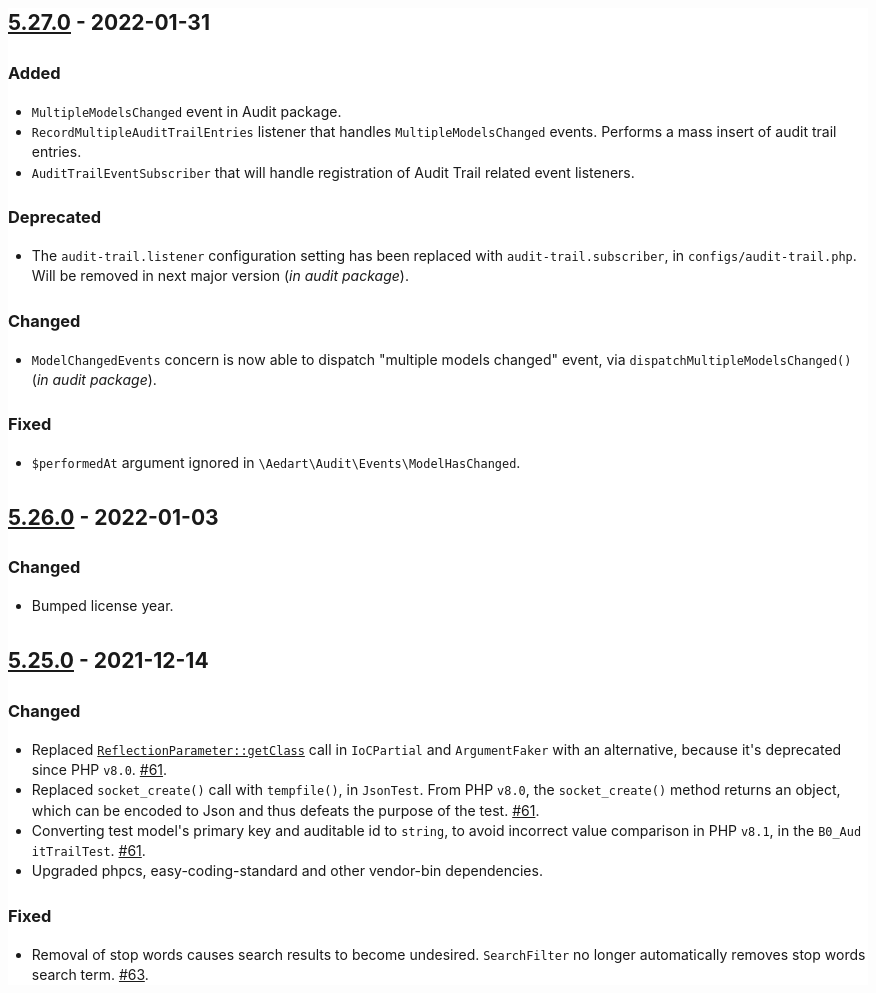 ## [5.27.0] - 2022-01-31

### Added

* `MultipleModelsChanged` event in Audit package.
* `RecordMultipleAuditTrailEntries` listener that handles `MultipleModelsChanged` events. Performs a mass insert of audit trail entries.
* `AuditTrailEventSubscriber` that will handle registration of Audit Trail related event listeners.

### Deprecated

* The `audit-trail.listener` configuration setting has been replaced with `audit-trail.subscriber`, in `configs/audit-trail.php`.
Will be removed in next major version (_in audit package_).

### Changed

* `ModelChangedEvents` concern is now able to dispatch "multiple models changed" event, via `dispatchMultipleModelsChanged()` (_in audit package_).

### Fixed

* `$performedAt` argument ignored in `\Aedart\Audit\Events\ModelHasChanged`.

## [5.26.0] - 2022-01-03

### Changed

* Bumped license year.

## [5.25.0] - 2021-12-14

### Changed

* Replaced [`ReflectionParameter::getClass`](https://www.php.net/manual/en/reflectionparameter.getclass.php) call in `IoCPartial` and `ArgumentFaker` with an alternative, because it's deprecated since PHP `v8.0`. [#61](https://github.com/aedart/athenaeum/issues/61).
* Replaced `socket_create()` call with `tempfile()`, in `JsonTest`. From PHP `v8.0`, the `socket_create()` method returns an object, which can be encoded to Json and thus defeats the purpose of the test. [#61](https://github.com/aedart/athenaeum/issues/61).
* Converting test model's primary key and auditable id to `string`, to avoid incorrect value comparison in PHP `v8.1`, in the `B0_AuditTrailTest`. [#61](https://github.com/aedart/athenaeum/issues/61).
* Upgraded phpcs, easy-coding-standard and other vendor-bin dependencies.

### Fixed

* Removal of stop words causes search results to become undesired. `SearchFilter` no longer automatically removes stop words search term. [#63](https://github.com/aedart/athenaeum/issues/63).


[Unreleased]: https://github.com/aedart/athenaeum/compare/9.6.0...HEAD
[9.6.0]: https://github.com/aedart/athenaeum/compare/9.5.0...9.6.0
[9.5.0]: https://github.com/aedart/athenaeum/compare/9.4.0...9.5.0
[9.4.0]: https://github.com/aedart/athenaeum/compare/9.3.0...9.4.0
[9.3.0]: https://github.com/aedart/athenaeum/compare/9.2.0...9.3.0
[9.2.0]: https://github.com/aedart/athenaeum/compare/9.1.0...9.2.0
[9.1.0]: https://github.com/aedart/athenaeum/compare/9.0.0...9.1.0
[9.0.0]: https://github.com/aedart/athenaeum/compare/8.22.0...9.0.0
[8.22.0]: https://github.com/aedart/athenaeum/compare/8.21.0...8.22.0
[8.21.0]: https://github.com/aedart/athenaeum/compare/8.20.0...8.21.0
[8.20.0]: https://github.com/aedart/athenaeum/compare/8.19.0...8.20.0
[8.19.0]: https://github.com/aedart/athenaeum/compare/8.18.0...8.19.0
[8.18.0]: https://github.com/aedart/athenaeum/compare/8.17.0...8.18.0
[8.17.0]: https://github.com/aedart/athenaeum/compare/8.16.0...8.17.0
[8.16.0]: https://github.com/aedart/athenaeum/compare/8.15.0...8.16.0
[8.15.0]: https://github.com/aedart/athenaeum/compare/8.14.0...8.15.0
[8.14.0]: https://github.com/aedart/athenaeum/compare/8.13.0...8.14.0
[8.13.0]: https://github.com/aedart/athenaeum/compare/8.12.0...8.13.0
[8.12.0]: https://github.com/aedart/athenaeum/compare/8.11.0...8.12.0
[8.11.0]: https://github.com/aedart/athenaeum/compare/8.10.0...8.11.0
[8.10.0]: https://github.com/aedart/athenaeum/compare/8.9.0...8.10.0
[8.9.0]: https://github.com/aedart/athenaeum/compare/8.8.0...8.9.0
[8.8.0]: https://github.com/aedart/athenaeum/compare/8.7.0...8.8.0
[8.7.0]: https://github.com/aedart/athenaeum/compare/8.6.0...8.7.0
[8.6.0]: https://github.com/aedart/athenaeum/compare/8.5.0...8.6.0
[8.5.0]: https://github.com/aedart/athenaeum/compare/8.4.0...8.5.0
[8.4.0]: https://github.com/aedart/athenaeum/compare/8.3.0...8.4.0
[8.3.0]: https://github.com/aedart/athenaeum/compare/8.2.0...8.3.0
[8.2.0]: https://github.com/aedart/athenaeum/compare/8.1.0...8.2.0
[8.1.0]: https://github.com/aedart/athenaeum/compare/8.0.0...8.1.0
[8.0.0]: https://github.com/aedart/athenaeum/compare/7.33.0...8.0.0
[7.33.0]: https://github.com/aedart/athenaeum/compare/7.32.0...7.33.0
[7.32.0]: https://github.com/aedart/athenaeum/compare/7.31.0...7.32.0
[7.31.0]: https://github.com/aedart/athenaeum/compare/7.30.1...7.31.0
[7.30.1]: https://github.com/aedart/athenaeum/compare/7.30.0...7.30.1
[7.30.0]: https://github.com/aedart/athenaeum/compare/7.29.0...7.30.0
[7.29.0]: https://github.com/aedart/athenaeum/compare/7.28.0...7.29.0
[7.28.0]: https://github.com/aedart/athenaeum/compare/7.27.0...7.28.0
[7.27.0]: https://github.com/aedart/athenaeum/compare/7.26.0...7.27.0
[7.26.0]: https://github.com/aedart/athenaeum/compare/7.25.0...7.26.0
[7.25.0]: https://github.com/aedart/athenaeum/compare/7.24.0...7.25.0
[7.24.0]: https://github.com/aedart/athenaeum/compare/7.23.0...7.24.0
[7.23.0]: https://github.com/aedart/athenaeum/compare/7.22.1...7.23.0
[7.22.1]: https://github.com/aedart/athenaeum/compare/7.22.0...7.22.1
[7.22.0]: https://github.com/aedart/athenaeum/compare/7.21.0...7.22.0
[7.21.0]: https://github.com/aedart/athenaeum/compare/7.20.0...7.21.0
[7.20.0]: https://github.com/aedart/athenaeum/compare/7.19.0...7.20.0
[7.19.0]: https://github.com/aedart/athenaeum/compare/7.18.1...7.19.0
[7.18.1]: https://github.com/aedart/athenaeum/compare/7.18.0...7.18.1
[7.18.0]: https://github.com/aedart/athenaeum/compare/7.17.0...7.18.0
[7.17.0]: https://github.com/aedart/athenaeum/compare/7.16.0...7.17.0
[7.16.0]: https://github.com/aedart/athenaeum/compare/7.15.0...7.16.0
[7.15.0]: https://github.com/aedart/athenaeum/compare/7.14.0...7.15.0
[7.14.0]: https://github.com/aedart/athenaeum/compare/7.13.0...7.14.0
[7.13.0]: https://github.com/aedart/athenaeum/compare/7.12.0...7.13.0
[7.12.0]: https://github.com/aedart/athenaeum/compare/7.11.3...7.12.0
[7.11.3]: https://github.com/aedart/athenaeum/compare/7.11.2...7.11.3
[7.11.2]: https://github.com/aedart/athenaeum/compare/7.11.1...7.11.2
[7.11.1]: https://github.com/aedart/athenaeum/compare/7.11.0...7.11.1
[7.11.0]: https://github.com/aedart/athenaeum/compare/7.10.1...7.11.0
[7.10.1]: https://github.com/aedart/athenaeum/compare/7.10.0...7.10.1
[7.10.0]: https://github.com/aedart/athenaeum/compare/7.9.1...7.10.0
[7.9.1]: https://github.com/aedart/athenaeum/compare/7.9.0...7.9.1
[7.9.0]: https://github.com/aedart/athenaeum/compare/7.8.0...7.9.0
[7.8.0]: https://github.com/aedart/athenaeum/compare/7.7.2...7.8.0
[7.7.2]: https://github.com/aedart/athenaeum/compare/7.7.1...7.7.2
[7.7.1]: https://github.com/aedart/athenaeum/compare/7.7.0...7.7.1
[7.7.0]: https://github.com/aedart/athenaeum/compare/7.6.0...7.7.0
[7.6.0]: https://github.com/aedart/athenaeum/compare/7.5.0...7.6.0
[7.5.0]: https://github.com/aedart/athenaeum/compare/7.4.0...7.5.0
[7.4.0]: https://github.com/aedart/athenaeum/compare/7.3.0...7.4.0
[7.3.0]: https://github.com/aedart/athenaeum/compare/7.2.0...7.3.0
[7.2.0]: https://github.com/aedart/athenaeum/compare/7.1.0...7.2.0
[7.1.0]: https://github.com/aedart/athenaeum/compare/7.0.1...7.1.0
[7.0.1]: https://github.com/aedart/athenaeum/compare/7.0.0...7.0.1
[7.0.0]: https://github.com/aedart/athenaeum/compare/7.0.0-alpha.1...7.0.0
[7.0.0-alpha.1]: https://github.com/aedart/athenaeum/compare/7.0.0-alpha...7.0.0-alpha.1
[7.0.0-alpha]: https://github.com/aedart/athenaeum/compare/6.8.1...7.0.0-alpha
[6.8.1]: https://github.com/aedart/athenaeum/compare/6.8.0...6.8.1
[6.8.0]: https://github.com/aedart/athenaeum/compare/6.7.0...6.8.0
[6.7.0]: https://github.com/aedart/athenaeum/compare/6.6.0...6.7.0
[6.6.0]: https://github.com/aedart/athenaeum/compare/6.5.2...6.6.0
[6.5.2]: https://github.com/aedart/athenaeum/compare/6.5.1...6.5.2
[6.5.1]: https://github.com/aedart/athenaeum/compare/6.5.0...6.5.1
[6.5.0]: https://github.com/aedart/athenaeum/compare/6.4.0...6.5.0
[6.4.0]: https://github.com/aedart/athenaeum/compare/6.3.0...6.4.0
[6.3.0]: https://github.com/aedart/athenaeum/compare/6.2.1...6.3.0
[6.2.1]: https://github.com/aedart/athenaeum/compare/6.2.0...6.2.1
[6.2.0]: https://github.com/aedart/athenaeum/compare/6.1.1...6.2.0
[6.1.1]: https://github.com/aedart/athenaeum/compare/6.1.0...6.1.1
[6.1.0]: https://github.com/aedart/athenaeum/compare/6.0.2...6.1.0
[6.0.2]: https://github.com/aedart/athenaeum/compare/6.0.1...6.0.2
[6.0.1]: https://github.com/aedart/athenaeum/compare/6.0.0...6.0.1
[6.0.0]: https://github.com/aedart/athenaeum/compare/5.27.0...6.0.0
[5.27.0]: https://github.com/aedart/athenaeum/compare/5.26.0...5.27.0
[5.26.0]: https://github.com/aedart/athenaeum/compare/5.25.0...5.26.0
[5.25.0]: https://github.com/aedart/athenaeum/compare/5.24.2...5.25.0
[5.24.2]: https://github.com/aedart/athenaeum/compare/5.24.1...5.24.2
[5.24.1]: https://github.com/aedart/athenaeum/compare/5.24.0...5.24.1
[5.24.0]: https://github.com/aedart/athenaeum/compare/5.23.0...5.24.0
[5.23.0]: https://github.com/aedart/athenaeum/compare/5.22.4...5.23.0
[5.22.4]: https://github.com/aedart/athenaeum/compare/5.22.3...5.22.4
[5.22.3]: https://github.com/aedart/athenaeum/compare/5.22.2...5.22.3
[5.22.2]: https://github.com/aedart/athenaeum/compare/5.22.1...5.22.2
[5.22.1]: https://github.com/aedart/athenaeum/compare/5.22.0...5.22.1
[5.22.0]: https://github.com/aedart/athenaeum/compare/5.21.0...5.22.0
[5.21.0]: https://github.com/aedart/athenaeum/compare/5.20.0...5.21.0
[5.20.0]: https://github.com/aedart/athenaeum/compare/5.19.0...5.20.0
[5.19.0]: https://github.com/aedart/athenaeum/compare/5.18.1...5.19.0
[5.18.1]: https://github.com/aedart/athenaeum/compare/5.18.0...5.18.1
[5.18.0]: https://github.com/aedart/athenaeum/compare/5.17.0...5.18.0
[5.17.0]: https://github.com/aedart/athenaeum/compare/5.16.0...5.17.0
[5.16.0]: https://github.com/aedart/athenaeum/compare/5.15.0...5.16.0
[5.15.0]: https://github.com/aedart/athenaeum/compare/5.14.1...5.15.0
[5.14.1]: https://github.com/aedart/athenaeum/compare/5.14.0...5.14.1
[5.14.0]: https://github.com/aedart/athenaeum/compare/5.13.2...5.14.0
[5.13.2]: https://github.com/aedart/athenaeum/compare/5.13.1...5.13.2
[5.13.1]: https://github.com/aedart/athenaeum/compare/5.13.0...5.13.1
[5.13.0]: https://github.com/aedart/athenaeum/compare/5.12.0...5.13.0
[5.12.0]: https://github.com/aedart/athenaeum/compare/5.11.0...5.12.0
[5.11.0]: https://github.com/aedart/athenaeum/compare/5.10.1...5.11.0
[5.10.1]: https://github.com/aedart/athenaeum/compare/5.10.0...5.10.1
[5.10.0]: https://github.com/aedart/athenaeum/compare/5.9.0...5.10.0
[5.9.0]: https://github.com/aedart/athenaeum/compare/5.8.0...5.9.0
[5.8.0]: https://github.com/aedart/athenaeum/compare/5.7.0...5.8.0
[5.7.0]: https://github.com/aedart/athenaeum/compare/5.6.0...5.7.0
[5.6.0]: https://github.com/aedart/athenaeum/compare/5.5.1...5.6.0
[5.5.1]: https://github.com/aedart/athenaeum/compare/5.5.0...5.5.1
[5.5.0]: https://github.com/aedart/athenaeum/compare/5.4.0...5.5.0
[5.4.0]: https://github.com/aedart/athenaeum/compare/5.3.5...5.4.0
[5.3.5]: https://github.com/aedart/athenaeum/compare/5.3.4...5.3.5
[5.3.4]: https://github.com/aedart/athenaeum/compare/5.3.3...5.3.4
[5.3.3]: https://github.com/aedart/athenaeum/compare/5.3.2...5.3.3
[5.3.2]: https://github.com/aedart/athenaeum/compare/5.3.1...5.3.2
[5.3.1]: https://github.com/aedart/athenaeum/compare/5.3.0...5.3.1
[5.3.0]: https://github.com/aedart/athenaeum/compare/5.2.1...5.3.0
[5.2.1]: https://github.com/aedart/athenaeum/compare/5.2.0...5.2.1
[5.2.0]: https://github.com/aedart/athenaeum/compare/5.1.0...5.2.0
[5.1.0]: https://github.com/aedart/athenaeum/compare/5.0.2...5.1.0
[5.0.2]: https://github.com/aedart/athenaeum/compare/5.0.1...5.0.2
[5.0.1]: https://github.com/aedart/athenaeum/compare/5.0.0...5.0.1
[5.0.0]: https://github.com/aedart/athenaeum/compare/4.2.1...5.0.0
[4.2.1]: https://github.com/aedart/athenaeum/compare/4.2.0...4.2.1
[4.2.0]: https://github.com/aedart/athenaeum/compare/4.1.0...4.2.0
[4.1.0]: https://github.com/aedart/athenaeum/compare/4.0.1...4.1.0
[4.0.1]: https://github.com/aedart/athenaeum/compare/v4.0...4.0.1
[4.0.0]: https://github.com/aedart/athenaeum/compare/3.1.0...v4.0
[3.1.0]: https://github.com/aedart/athenaeum/compare/3.0.1...3.1.0
[3.0.1]: https://github.com/aedart/athenaeum/compare/3.0.0...3.0.1
[3.0.0]: https://github.com/aedart/athenaeum/compare/2.3.0...3.0.0
[2.3.0]: https://github.com/aedart/athenaeum/compare/2.2.0...2.3.0
[2.2.0]: https://github.com/aedart/athenaeum/compare/2.1.0...2.2.0
[2.1.0]: https://github.com/aedart/athenaeum/compare/2.0.0...2.1.0
[2.0.0]: https://github.com/aedart/athenaeum/compare/1.0.0...2.0.0
[1.0.0]: https://github.com/aedart/athenaeum/releases/tag/1.0.0